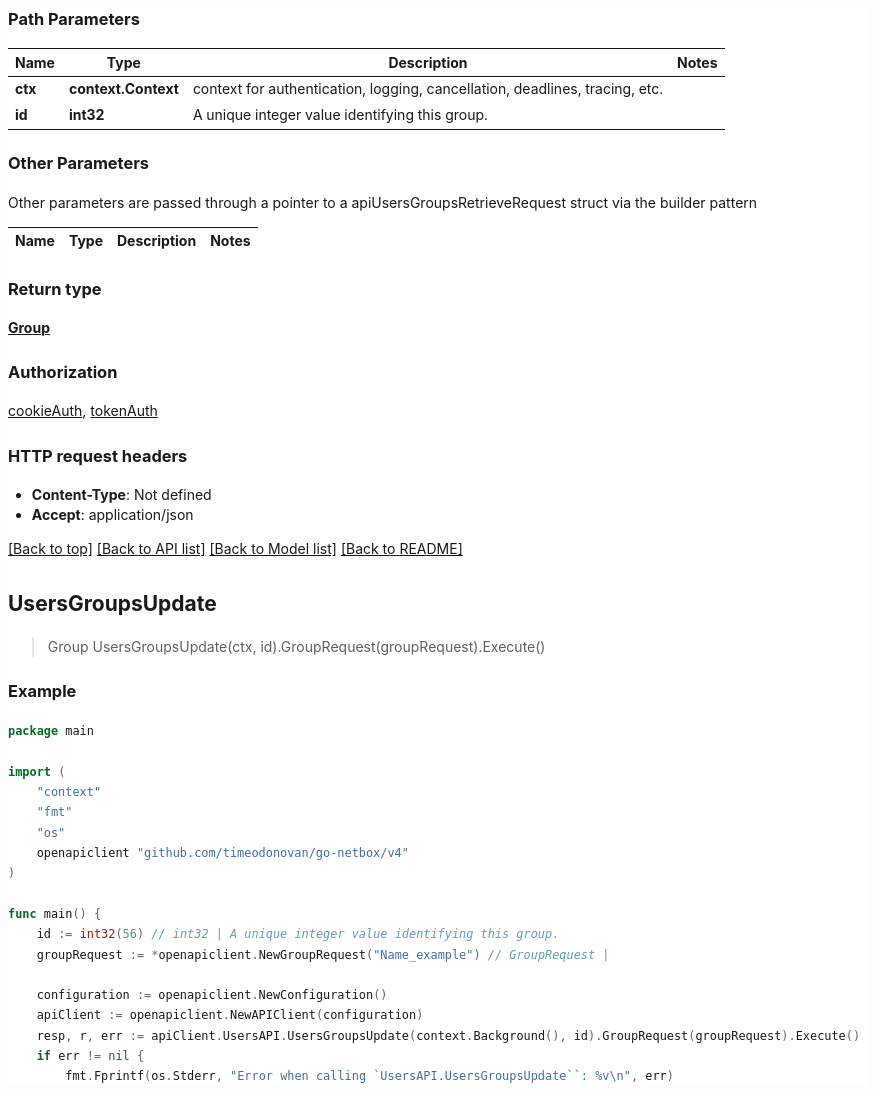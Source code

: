```go
```

### Path Parameters


Name | Type | Description  | Notes
------------- | ------------- | ------------- | -------------
**ctx** | **context.Context** | context for authentication, logging, cancellation, deadlines, tracing, etc.
**id** | **int32** | A unique integer value identifying this group. | 

### Other Parameters

Other parameters are passed through a pointer to a apiUsersGroupsRetrieveRequest struct via the builder pattern


Name | Type | Description  | Notes
------------- | ------------- | ------------- | -------------


### Return type

[**Group**](Group.md)

### Authorization

[cookieAuth](../README.md#cookieAuth), [tokenAuth](../README.md#tokenAuth)

### HTTP request headers

- **Content-Type**: Not defined
- **Accept**: application/json

[[Back to top]](#) [[Back to API list]](../README.md#documentation-for-api-endpoints)
[[Back to Model list]](../README.md#documentation-for-models)
[[Back to README]](../README.md)


## UsersGroupsUpdate

> Group UsersGroupsUpdate(ctx, id).GroupRequest(groupRequest).Execute()





### Example

```go
package main

import (
	"context"
	"fmt"
	"os"
	openapiclient "github.com/timeodonovan/go-netbox/v4"
)

func main() {
	id := int32(56) // int32 | A unique integer value identifying this group.
	groupRequest := *openapiclient.NewGroupRequest("Name_example") // GroupRequest | 

	configuration := openapiclient.NewConfiguration()
	apiClient := openapiclient.NewAPIClient(configuration)
	resp, r, err := apiClient.UsersAPI.UsersGroupsUpdate(context.Background(), id).GroupRequest(groupRequest).Execute()
	if err != nil {
		fmt.Fprintf(os.Stderr, "Error when calling `UsersAPI.UsersGroupsUpdate``: %v\n", err)
```